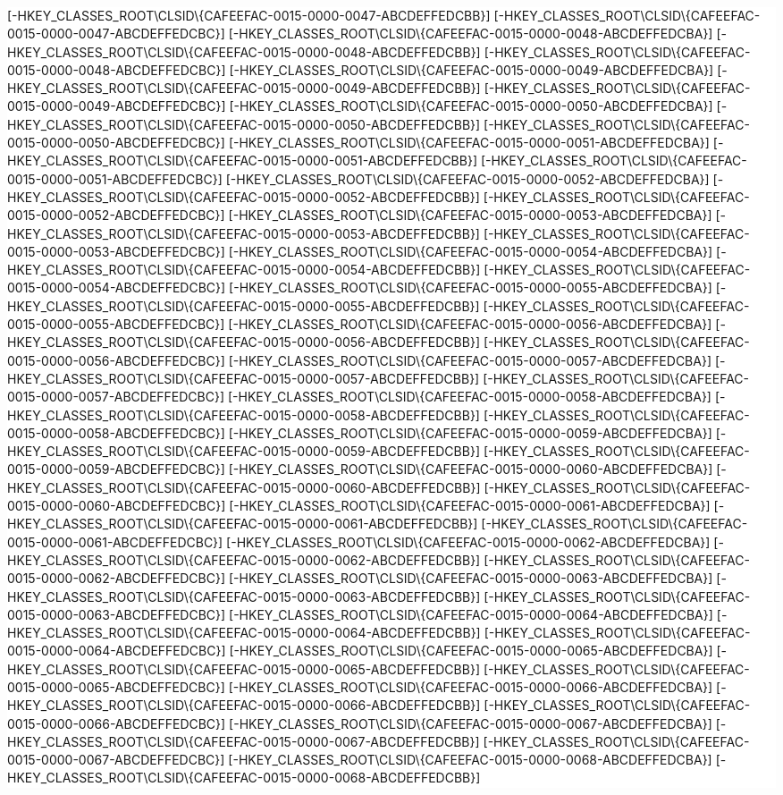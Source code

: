 [-HKEY_CLASSES_ROOT\\CLSID\\{CAFEEFAC-0015-0000-0047-ABCDEFFEDCBB}]
[-HKEY_CLASSES_ROOT\\CLSID\\{CAFEEFAC-0015-0000-0047-ABCDEFFEDCBC}]
[-HKEY_CLASSES_ROOT\\CLSID\\{CAFEEFAC-0015-0000-0048-ABCDEFFEDCBA}]
[-HKEY_CLASSES_ROOT\\CLSID\\{CAFEEFAC-0015-0000-0048-ABCDEFFEDCBB}]
[-HKEY_CLASSES_ROOT\\CLSID\\{CAFEEFAC-0015-0000-0048-ABCDEFFEDCBC}]
[-HKEY_CLASSES_ROOT\\CLSID\\{CAFEEFAC-0015-0000-0049-ABCDEFFEDCBA}]
[-HKEY_CLASSES_ROOT\\CLSID\\{CAFEEFAC-0015-0000-0049-ABCDEFFEDCBB}]
[-HKEY_CLASSES_ROOT\\CLSID\\{CAFEEFAC-0015-0000-0049-ABCDEFFEDCBC}]
[-HKEY_CLASSES_ROOT\\CLSID\\{CAFEEFAC-0015-0000-0050-ABCDEFFEDCBA}]
[-HKEY_CLASSES_ROOT\\CLSID\\{CAFEEFAC-0015-0000-0050-ABCDEFFEDCBB}]
[-HKEY_CLASSES_ROOT\\CLSID\\{CAFEEFAC-0015-0000-0050-ABCDEFFEDCBC}]
[-HKEY_CLASSES_ROOT\\CLSID\\{CAFEEFAC-0015-0000-0051-ABCDEFFEDCBA}]
[-HKEY_CLASSES_ROOT\\CLSID\\{CAFEEFAC-0015-0000-0051-ABCDEFFEDCBB}]
[-HKEY_CLASSES_ROOT\\CLSID\\{CAFEEFAC-0015-0000-0051-ABCDEFFEDCBC}]
[-HKEY_CLASSES_ROOT\\CLSID\\{CAFEEFAC-0015-0000-0052-ABCDEFFEDCBA}]
[-HKEY_CLASSES_ROOT\\CLSID\\{CAFEEFAC-0015-0000-0052-ABCDEFFEDCBB}]
[-HKEY_CLASSES_ROOT\\CLSID\\{CAFEEFAC-0015-0000-0052-ABCDEFFEDCBC}]
[-HKEY_CLASSES_ROOT\\CLSID\\{CAFEEFAC-0015-0000-0053-ABCDEFFEDCBA}]
[-HKEY_CLASSES_ROOT\\CLSID\\{CAFEEFAC-0015-0000-0053-ABCDEFFEDCBB}]
[-HKEY_CLASSES_ROOT\\CLSID\\{CAFEEFAC-0015-0000-0053-ABCDEFFEDCBC}]
[-HKEY_CLASSES_ROOT\\CLSID\\{CAFEEFAC-0015-0000-0054-ABCDEFFEDCBA}]
[-HKEY_CLASSES_ROOT\\CLSID\\{CAFEEFAC-0015-0000-0054-ABCDEFFEDCBB}]
[-HKEY_CLASSES_ROOT\\CLSID\\{CAFEEFAC-0015-0000-0054-ABCDEFFEDCBC}]
[-HKEY_CLASSES_ROOT\\CLSID\\{CAFEEFAC-0015-0000-0055-ABCDEFFEDCBA}]
[-HKEY_CLASSES_ROOT\\CLSID\\{CAFEEFAC-0015-0000-0055-ABCDEFFEDCBB}]
[-HKEY_CLASSES_ROOT\\CLSID\\{CAFEEFAC-0015-0000-0055-ABCDEFFEDCBC}]
[-HKEY_CLASSES_ROOT\\CLSID\\{CAFEEFAC-0015-0000-0056-ABCDEFFEDCBA}]
[-HKEY_CLASSES_ROOT\\CLSID\\{CAFEEFAC-0015-0000-0056-ABCDEFFEDCBB}]
[-HKEY_CLASSES_ROOT\\CLSID\\{CAFEEFAC-0015-0000-0056-ABCDEFFEDCBC}]
[-HKEY_CLASSES_ROOT\\CLSID\\{CAFEEFAC-0015-0000-0057-ABCDEFFEDCBA}]
[-HKEY_CLASSES_ROOT\\CLSID\\{CAFEEFAC-0015-0000-0057-ABCDEFFEDCBB}]
[-HKEY_CLASSES_ROOT\\CLSID\\{CAFEEFAC-0015-0000-0057-ABCDEFFEDCBC}]
[-HKEY_CLASSES_ROOT\\CLSID\\{CAFEEFAC-0015-0000-0058-ABCDEFFEDCBA}]
[-HKEY_CLASSES_ROOT\\CLSID\\{CAFEEFAC-0015-0000-0058-ABCDEFFEDCBB}]
[-HKEY_CLASSES_ROOT\\CLSID\\{CAFEEFAC-0015-0000-0058-ABCDEFFEDCBC}]
[-HKEY_CLASSES_ROOT\\CLSID\\{CAFEEFAC-0015-0000-0059-ABCDEFFEDCBA}]
[-HKEY_CLASSES_ROOT\\CLSID\\{CAFEEFAC-0015-0000-0059-ABCDEFFEDCBB}]
[-HKEY_CLASSES_ROOT\\CLSID\\{CAFEEFAC-0015-0000-0059-ABCDEFFEDCBC}]
[-HKEY_CLASSES_ROOT\\CLSID\\{CAFEEFAC-0015-0000-0060-ABCDEFFEDCBA}]
[-HKEY_CLASSES_ROOT\\CLSID\\{CAFEEFAC-0015-0000-0060-ABCDEFFEDCBB}]
[-HKEY_CLASSES_ROOT\\CLSID\\{CAFEEFAC-0015-0000-0060-ABCDEFFEDCBC}]
[-HKEY_CLASSES_ROOT\\CLSID\\{CAFEEFAC-0015-0000-0061-ABCDEFFEDCBA}]
[-HKEY_CLASSES_ROOT\\CLSID\\{CAFEEFAC-0015-0000-0061-ABCDEFFEDCBB}]
[-HKEY_CLASSES_ROOT\\CLSID\\{CAFEEFAC-0015-0000-0061-ABCDEFFEDCBC}]
[-HKEY_CLASSES_ROOT\\CLSID\\{CAFEEFAC-0015-0000-0062-ABCDEFFEDCBA}]
[-HKEY_CLASSES_ROOT\\CLSID\\{CAFEEFAC-0015-0000-0062-ABCDEFFEDCBB}]
[-HKEY_CLASSES_ROOT\\CLSID\\{CAFEEFAC-0015-0000-0062-ABCDEFFEDCBC}]
[-HKEY_CLASSES_ROOT\\CLSID\\{CAFEEFAC-0015-0000-0063-ABCDEFFEDCBA}]
[-HKEY_CLASSES_ROOT\\CLSID\\{CAFEEFAC-0015-0000-0063-ABCDEFFEDCBB}]
[-HKEY_CLASSES_ROOT\\CLSID\\{CAFEEFAC-0015-0000-0063-ABCDEFFEDCBC}]
[-HKEY_CLASSES_ROOT\\CLSID\\{CAFEEFAC-0015-0000-0064-ABCDEFFEDCBA}]
[-HKEY_CLASSES_ROOT\\CLSID\\{CAFEEFAC-0015-0000-0064-ABCDEFFEDCBB}]
[-HKEY_CLASSES_ROOT\\CLSID\\{CAFEEFAC-0015-0000-0064-ABCDEFFEDCBC}]
[-HKEY_CLASSES_ROOT\\CLSID\\{CAFEEFAC-0015-0000-0065-ABCDEFFEDCBA}]
[-HKEY_CLASSES_ROOT\\CLSID\\{CAFEEFAC-0015-0000-0065-ABCDEFFEDCBB}]
[-HKEY_CLASSES_ROOT\\CLSID\\{CAFEEFAC-0015-0000-0065-ABCDEFFEDCBC}]
[-HKEY_CLASSES_ROOT\\CLSID\\{CAFEEFAC-0015-0000-0066-ABCDEFFEDCBA}]
[-HKEY_CLASSES_ROOT\\CLSID\\{CAFEEFAC-0015-0000-0066-ABCDEFFEDCBB}]
[-HKEY_CLASSES_ROOT\\CLSID\\{CAFEEFAC-0015-0000-0066-ABCDEFFEDCBC}]
[-HKEY_CLASSES_ROOT\\CLSID\\{CAFEEFAC-0015-0000-0067-ABCDEFFEDCBA}]
[-HKEY_CLASSES_ROOT\\CLSID\\{CAFEEFAC-0015-0000-0067-ABCDEFFEDCBB}]
[-HKEY_CLASSES_ROOT\\CLSID\\{CAFEEFAC-0015-0000-0067-ABCDEFFEDCBC}]
[-HKEY_CLASSES_ROOT\\CLSID\\{CAFEEFAC-0015-0000-0068-ABCDEFFEDCBA}]
[-HKEY_CLASSES_ROOT\\CLSID\\{CAFEEFAC-0015-0000-0068-ABCDEFFEDCBB}]